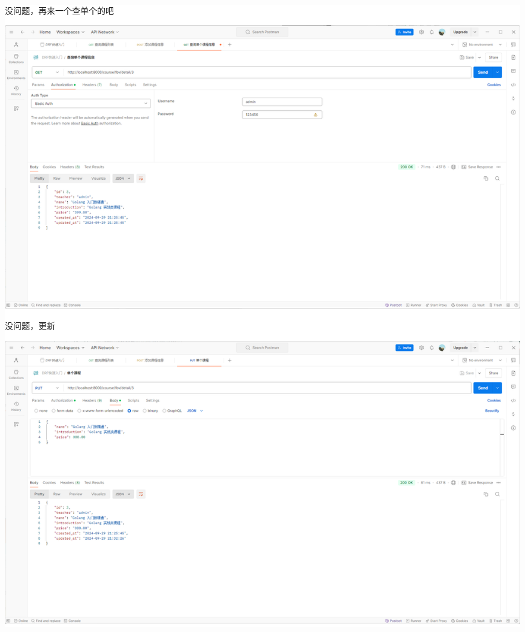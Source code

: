 

没问题，再来一个查单个的吧

![image-20240929213111382](./assets/image-20240929213111382.png)



没问题，更新



![image-20240929213229233](./assets/image-20240929213229233.png)
